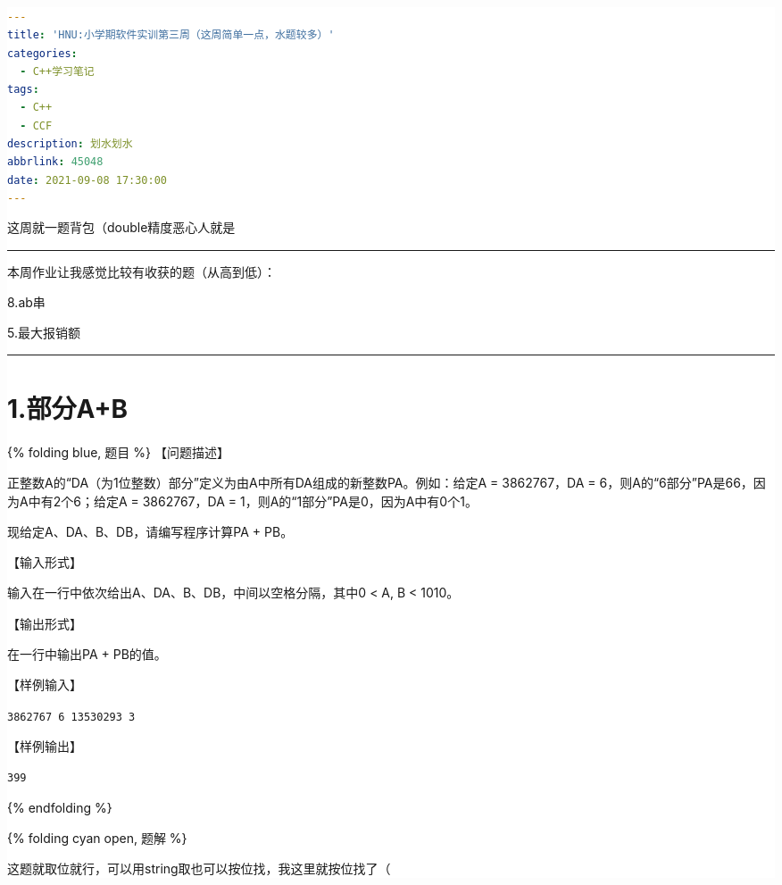 ```yaml
---
title: 'HNU:小学期软件实训第三周（这周简单一点，水题较多）'
categories:
  - C++学习笔记
tags:
  - C++
  - CCF
description: 划水划水
abbrlink: 45048
date: 2021-09-08 17:30:00
---
```

这周就一题背包（double精度恶心人就是

--------

本周作业让我感觉比较有收获的题（从高到低）：

8.ab串

5.最大报销额

--------

# 1.部分A+B

{% folding blue, 题目 %}
【问题描述】

正整数A的“DA（为1位整数）部分”定义为由A中所有DA组成的新整数PA。例如：给定A = 3862767，DA = 6，则A的“6部分”PA是66，因为A中有2个6；给定A = 3862767，DA = 1，则A的“1部分”PA是0，因为A中有0个1。

现给定A、DA、B、DB，请编写程序计算PA + PB。

【输入形式】

输入在一行中依次给出A、DA、B、DB，中间以空格分隔，其中0 < A, B < 1010。

【输出形式】

在一行中输出PA + PB的值。

【样例输入】
```
3862767 6 13530293 3
```
【样例输出】
```
399
```
{% endfolding %}

{% folding cyan open, 题解 %}

这题就取位就行，可以用string取也可以按位找，我这里就按位找了（
